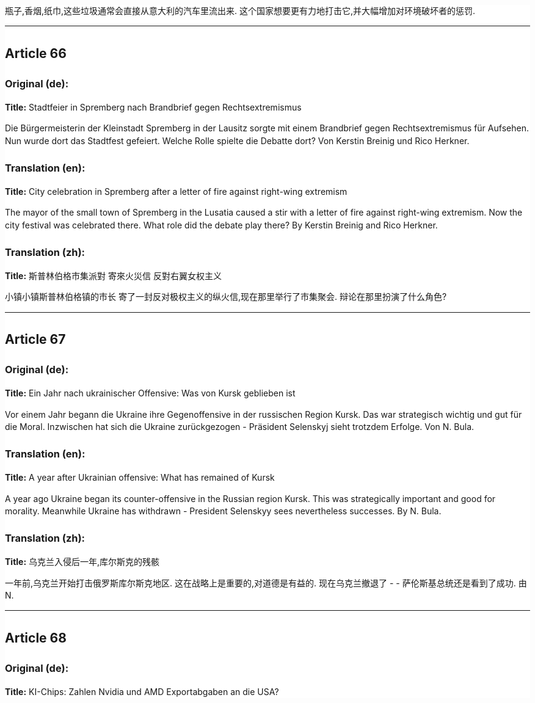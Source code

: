 瓶子,香烟,纸巾,这些垃圾通常会直接从意大利的汽车里流出来. 这个国家想要更有力地打击它,并大幅增加对环境破坏者的惩罚.

---

## Article 66
### Original (de):
**Title:** Stadtfeier in Spremberg nach Brandbrief gegen Rechtsextremismus

Die Bürgermeisterin der Kleinstadt Spremberg in der Lausitz sorgte mit einem Brandbrief gegen Rechtsextremismus für Aufsehen. Nun wurde dort das Stadtfest gefeiert. Welche Rolle spielte die Debatte dort? Von Kerstin Breinig und Rico Herkner.

### Translation (en):
**Title:** City celebration in Spremberg after a letter of fire against right-wing extremism

The mayor of the small town of Spremberg in the Lusatia caused a stir with a letter of fire against right-wing extremism. Now the city festival was celebrated there. What role did the debate play there? By Kerstin Breinig and Rico Herkner.

### Translation (zh):
**Title:** 斯普林伯格市集派對 寄來火災信 反對右翼女权主义

小镇小镇斯普林伯格镇的市长 寄了一封反对极权主义的纵火信,现在那里举行了市集聚会. 辩论在那里扮演了什么角色?

---

## Article 67
### Original (de):
**Title:** Ein Jahr nach ukrainischer Offensive: Was von Kursk geblieben ist

Vor einem Jahr begann die Ukraine ihre Gegenoffensive in der russischen Region Kursk. Das war strategisch wichtig und gut für die Moral. Inzwischen hat sich die Ukraine zurückgezogen - Präsident Selenskyj sieht trotzdem Erfolge. Von N. Bula.

### Translation (en):
**Title:** A year after Ukrainian offensive: What has remained of Kursk

A year ago Ukraine began its counter-offensive in the Russian region Kursk. This was strategically important and good for morality. Meanwhile Ukraine has withdrawn - President Selenskyy sees nevertheless successes. By N. Bula.

### Translation (zh):
**Title:** 乌克兰入侵后一年,库尔斯克的残骸

一年前,乌克兰开始打击俄罗斯库尔斯克地区. 这在战略上是重要的,对道德是有益的. 现在乌克兰撤退了 - - 萨伦斯基总统还是看到了成功. 由N.

---

## Article 68
### Original (de):
**Title:** KI-Chips: Zahlen Nvidia und AMD Exportabgaben an die USA?

